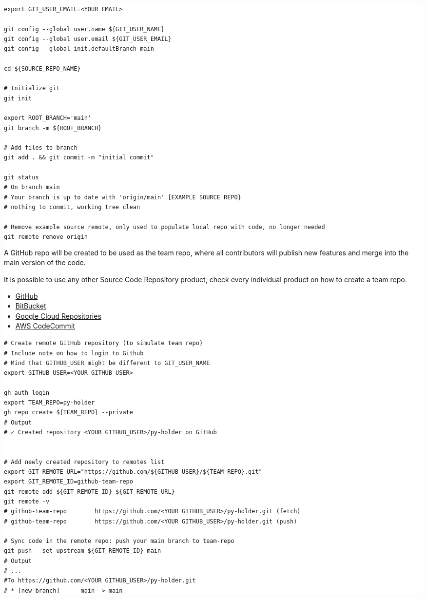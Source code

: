 ```shell
export GIT_USER_EMAIL=<YOUR EMAIL>

git config --global user.name ${GIT_USER_NAME}
git config --global user.email ${GIT_USER_EMAIL}
git config --global init.defaultBranch main

cd ${SOURCE_REPO_NAME}

# Initialize git 
git init

export ROOT_BRANCH='main'
git branch -m ${ROOT_BRANCH}

# Add files to branch
git add . && git commit -m "initial commit"

git status
# On branch main
# Your branch is up to date with 'origin/main' [EXAMPLE SOURCE REPO}
# nothing to commit, working tree clean

# Remove example source remote, only used to populate local repo with code, no longer needed
git remote remove origin
```

A GitHub  repo will be created to be used as the team repo, where all contributors will publish new features and merge into the main version of the code.

It is possible to use any other Source Code Repository product, check every individual product on how to create a team repo.  
* [GitHub](https://github.com/)
* [BitBucket](https://bitbucket.org/)
* [Google Cloud Repositories](https://cloud.google.com/source-repositories/docs)
* [AWS CodeCommit](https://aws.amazon.com/codecommit/)


```shell
# Create remote GitHub repository (to simulate team repo)
# Include note on how to login to Github
# Mind that GITHUB_USER might be different to GIT_USER_NAME
export GITHUB_USER=<YOUR GITHUB USER>

gh auth login
export TEAM_REPO=py-holder
gh repo create ${TEAM_REPO} --private
# Output
# ✓ Created repository <YOUR GITHUB_USER>/py-holder on GitHub


# Add newly created repository to remotes list
export GIT_REMOTE_URL="https://github.com/${GITHUB_USER}/${TEAM_REPO}.git"
export GIT_REMOTE_ID=github-team-repo
git remote add ${GIT_REMOTE_ID} ${GIT_REMOTE_URL}
git remote -v
# github-team-repo        https://github.com/<YOUR GITHUB_USER>/py-holder.git (fetch)
# github-team-repo        https://github.com/<YOUR GITHUB_USER>/py-holder.git (push)

# Sync code in the remote repo: push your main branch to team-repo
git push --set-upstream ${GIT_REMOTE_ID} main
# Output
# ...
#To https://github.com/<YOUR GITHUB_USER>/py-holder.git
# * [new branch]      main -> main

```
